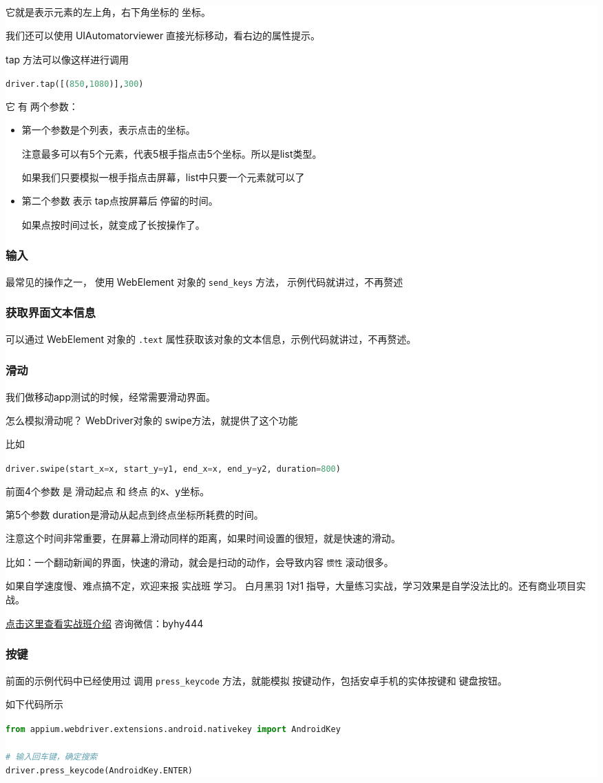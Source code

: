 它就是表示元素的左上角，右下角坐标的 坐标。

我们还可以使用 UIAutomatorviewer 直接光标移动，看右边的属性提示。

tap 方法可以像这样进行调用

```py
driver.tap([(850,1080)],300)
```

它 有 两个参数：

- 第一个参数是个列表，表示点击的坐标。

  注意最多可以有5个元素，代表5根手指点击5个坐标。所以是list类型。

  如果我们只要模拟一根手指点击屏幕，list中只要一个元素就可以了

- 第二个参数 表示 tap点按屏幕后 停留的时间。

  如果点按时间过长，就变成了长按操作了。

### 输入

最常见的操作之一， 使用 WebElement 对象的 `send_keys` 方法， 示例代码就讲过，不再赘述

### 获取界面文本信息

可以通过 WebElement 对象的 `.text` 属性获取该对象的文本信息，示例代码就讲过，不再赘述。

### 滑动

我们做移动app测试的时候，经常需要滑动界面。

怎么模拟滑动呢？ WebDriver对象的 swipe方法，就提供了这个功能

比如

```py
driver.swipe(start_x=x, start_y=y1, end_x=x, end_y=y2, duration=800)
```

前面4个参数 是 滑动起点 和 终点 的x、y坐标。

第5个参数 duration是滑动从起点到终点坐标所耗费的时间。

注意这个时间非常重要，在屏幕上滑动同样的距离，如果时间设置的很短，就是快速的滑动。

比如：一个翻动新闻的界面，快速的滑动，就会是扫动的动作，会导致内容 `惯性` 滚动很多。

如果自学速度慢、难点搞不定，欢迎来报 实战班 学习。
白月黑羽 1对1 指导，大量练习实战，学习效果是自学没法比的。还有商业项目实战。

[点击这里查看实战班介绍](http://www.python3.vip/adv/vipcourse/) 咨询微信：byhy444

### 按键

前面的示例代码中已经使用过 调用 `press_keycode` 方法，就能模拟 按键动作，包括安卓手机的实体按键和 键盘按钮。

如下代码所示

```py
from appium.webdriver.extensions.android.nativekey import AndroidKey

# 输入回车键，确定搜索
driver.press_keycode(AndroidKey.ENTER)
```
